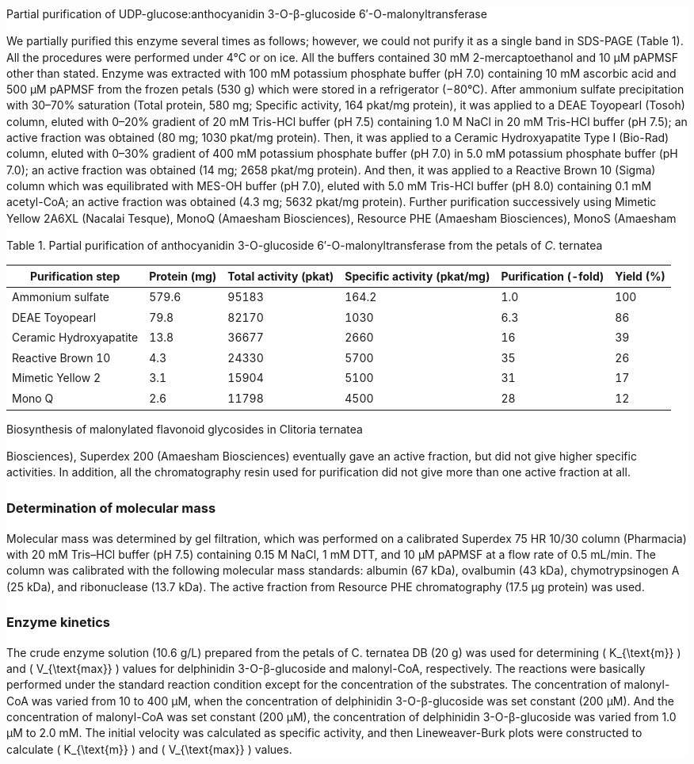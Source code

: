 Partial purification of UDP-glucose:anthocyanidin 3-O-β-glucoside 6′-O-malonyltransferase

We partially purified this enzyme several times as follows; however, we could not purify it as a single band in SDS-PAGE (Table 1). All the procedures were performed under 4°C or on ice. All the buffers contained 30 mM 2-mercaptoethanol and 10 μM pAPMSF other than stated. Enzyme was extracted with 100 mM potassium phosphate buffer (pH 7.0) containing 10 mM ascorbic acid and 500 μM pAPMSF from the frozen petals (530 g) which were stored in a refrigerator (−80°C). After ammonium sulfate precipitation with 30–70% saturation (Total protein, 580 mg; Specific activity, 164 pkat/mg protein), it was applied to a DEAE Toyopearl (Tosoh) column, eluted with 0–20% gradient of 20 mM Tris-HCl buffer (pH 7.5) containing 1.0 M NaCl in 20 mM Tris-HCl buffer (pH 7.5); an active fraction was obtained (80 mg; 1030 pkat/mg protein). Then, it was applied to a Ceramic Hydroxyapatite Type I (Bio-Rad) column, eluted with 0–30% gradient of 400 mM potassium phosphate buffer (pH 7.0) in 5.0 mM potassium phosphate buffer (pH 7.0); an active fraction was obtained (14 mg; 2658 pkat/mg protein). And then, it was applied to a Reactive Brown 10 (Sigma) column which was equilibrated with MES-OH buffer (pH 7.0), eluted with 5.0 mM Tris-HCl buffer (pH 8.0) containing 0.1 mM acetyl-CoA; an active fraction was obtained (4.3 mg; 5632 pkat/mg protein). Further purification successively using Mimetic Yellow 2A6XL (Nacalai Tesque), MonoQ (Amaesham Biosciences), Resource PHE (Amaesham Biosciences), MonoS (Amaesham

Table 1. Partial purification of anthocyanidin 3-O-glucoside 6′-O-malonyltransferase from the petals of *C*. ternatea

| Purification step       | Protein (mg) | Total activity (pkat) | Specific activity (pkat/mg) | Purification (-fold) | Yield (%) |
|-------------------------|--------------|-----------------------|----------------------------|----------------------|-----------|
| Ammonium sulfate        | 579.6        | 95183                 | 164.2                      | 1.0                  | 100       |
| DEAE Toyopearl          | 79.8         | 82170                 | 1030                       | 6.3                  | 86        |
| Ceramic Hydroxyapatite  | 13.8         | 36677                 | 2660                       | 16                   | 39        |
| Reactive Brown 10       | 4.3          | 24330                 | 5700                       | 35                   | 26        |
| Mimetic Yellow 2        | 3.1          | 15904                 | 5100                       | 31                   | 17        |
| Mono Q                  | 2.6          | 11798                 | 4500                       | 28                   | 12        |

Biosynthesis of malonylated flavonoid glycosides in Clitoria ternatea

Biosciences), Superdex 200 (Amaesham Biosciences) eventually gave an active fraction, but did not give higher specific activities. In addition, all the chromatography resin used for purification did not give more than one active fraction at all.

### Determination of molecular mass

Molecular mass was determined by gel filtration, which was performed on a calibrated Superdex 75 HR 10/30 column (Pharmacia) with 20 mM Tris–HCl buffer (pH 7.5) containing 0.15 M NaCl, 1 mM DTT, and 10 μM pAPMSF at a flow rate of 0.5 mL/min. The column was calibrated with the following molecular mass standards: albumin (67 kDa), ovalbumin (43 kDa), chymotrypsinogen A (25 kDa), and ribonuclease (13.7 kDa). The active fraction from Resource PHE chromatography (17.5 μg protein) was used.

### Enzyme kinetics

The crude enzyme solution (10.6 g/L) prepared from the petals of C. ternatea DB (20 g) was used for determining \( K_{\text{m}} \) and \( V_{\text{max}} \) values for delphinidin 3-O-β-glucoside and malonyl-CoA, respectively. The reactions were basically performed under the standard reaction condition except for the concentration of the substrates. The concentration of malonyl-CoA was varied from 10 to 400 μM, when the concentration of delphinidin 3-O-β-glucoside was set constant (200 μM). And the concentration of malonyl-CoA was set constant (200 μM), the concentration of delphinidin 3-O-β-glucoside was varied from 1.0 μM to 2.0 mM. The initial velocity was calculated as specific activity, and then Lineweaver-Burk plots were constructed to calculate \( K_{\text{m}} \) and \( V_{\text{max}} \) values.

